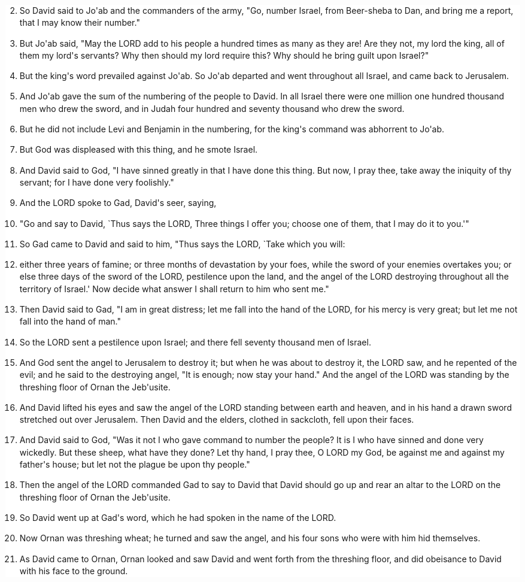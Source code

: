 2. So David said to Jo'ab and the commanders of the army, "Go, number Israel, from Beer-sheba to Dan, and bring me a report, that I may know their number."

3. But Jo'ab said, "May the LORD add to his people a hundred times as many as they are! Are they not, my lord the king, all of them my lord's servants? Why then should my lord require this? Why should he bring guilt upon Israel?"

4. But the king's word prevailed against Jo'ab. So Jo'ab departed and went throughout all Israel, and came back to Jerusalem.

5. And Jo'ab gave the sum of the numbering of the people to David. In all Israel there were one million one hundred thousand men who drew the sword, and in Judah four hundred and seventy thousand who drew the sword.

6. But he did not include Levi and Benjamin in the numbering, for the king's command was abhorrent to Jo'ab.

7. But God was displeased with this thing, and he smote Israel.

8. And David said to God, "I have sinned greatly in that I have done this thing. But now, I pray thee, take away the iniquity of thy servant; for I have done very foolishly."

9. And the LORD spoke to Gad, David's seer, saying,

10. "Go and say to David, `Thus says the LORD, Three things I offer you; choose one of them, that I may do it to you.'"

11. So Gad came to David and said to him, "Thus says the LORD, `Take which you will:

12. either three years of famine; or three months of devastation by your foes, while the sword of your enemies overtakes you; or else three days of the sword of the LORD, pestilence upon the land, and the angel of the LORD destroying throughout all the territory of Israel.' Now decide what answer I shall return to him who sent me."

13. Then David said to Gad, "I am in great distress; let me fall into the hand of the LORD, for his mercy is very great; but let me not fall into the hand of man."

14. So the LORD sent a pestilence upon Israel; and there fell seventy thousand men of Israel.

15. And God sent the angel to Jerusalem to destroy it; but when he was about to destroy it, the LORD saw, and he repented of the evil; and he said to the destroying angel, "It is enough; now stay your hand." And the angel of the LORD was standing by the threshing floor of Ornan the Jeb'usite.

16. And David lifted his eyes and saw the angel of the LORD standing between earth and heaven, and in his hand a drawn sword stretched out over Jerusalem. Then David and the elders, clothed in sackcloth, fell upon their faces.

17. And David said to God, "Was it not I who gave command to number the people? It is I who have sinned and done very wickedly. But these sheep, what have they done? Let thy hand, I pray thee, O LORD my God, be against me and against my father's house; but let not the plague be upon thy people."

18. Then the angel of the LORD commanded Gad to say to David that David should go up and rear an altar to the LORD on the threshing floor of Ornan the Jeb'usite.

19. So David went up at Gad's word, which he had spoken in the name of the LORD.

20. Now Ornan was threshing wheat; he turned and saw the angel, and his four sons who were with him hid themselves.

21. As David came to Ornan, Ornan looked and saw David and went forth from the threshing floor, and did obeisance to David with his face to the ground.
